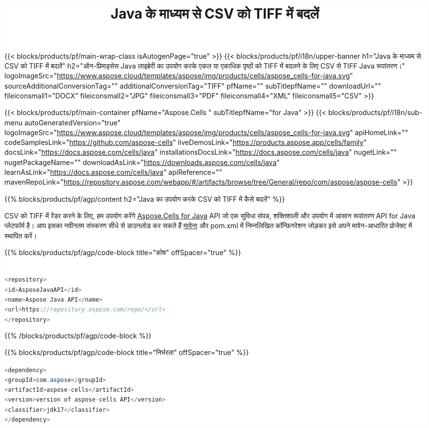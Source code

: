 ﻿---
title: Java के माध्यम से CSV को TIFF में बदलें 
weight: 6540
url: /hi/java/conversion/csv-to-tiff/ 
description: TIFF फ़ाइल में CSV प्रारूप के लिए नमूना Java रूपांतरण कोड। प्रोग्रामर इस उदाहरण कोड का उपयोग एक्सेल और ओपनऑफिस स्प्रेडशीट को किसी भी वेब या डेस्कटॉप Java आधारित एप्लिकेशन के भीतर टीआईएफएफ को निर्यात करने के लिए कर सकते हैं।
---
{{< blocks/products/pf/main-wrap-class isAutogenPage="true" >}}
{{< blocks/products/pf/i18n/upper-banner h1="Java के माध्यम से CSV को TIFF में बदलें" h2="ऑन-प्रिमाइसेस Java लाइब्रेरी का उपयोग करके एकल या एकाधिक पृष्ठों को TIFF में बदलने के लिए CSV से TIFF Java रूपांतरण।" logoImageSrc="https://www.aspose.cloud/templates/aspose/img/products/cells/aspose_cells-for-java.svg" sourceAdditionalConversionTag="" additionalConversionTag="TIFF" pfName="" subTitlepfName="" downloadUrl="" fileiconsmall1="DOCX" fileiconsmall2="JPG" fileiconsmall3="PDF" fileiconsmall4="XML" fileiconsmall5="CSV" >}}

{{< blocks/products/pf/main-container pfName="Aspose.Cells " subTitlepfName="for Java" >}}
{{< blocks/products/pf/i18n/sub-menu autoGeneratedVersion="true" logoImageSrc="https://www.aspose.cloud/templates/aspose/img/products/cells/aspose_cells-for-java.svg" apiHomeLink="" codeSamplesLink="https://github.com/aspose-cells" liveDemosLink="https://products.aspose.app/cells/family" docsLink="https://docs.aspose.com/cells/java" installationsDocsLink="https://docs.aspose.com/cells/java" nugetLink="" nugetPackageName="" downloadAsLink="https://downloads.aspose.com/cells/java" learnAsLink="https://docs.aspose.com/cells/java" apiReference="" mavenRepoLink="https://repository.aspose.com/webapp/#/artifacts/browse/tree/General/repo/com/aspose/aspose-cells" >}}

{{% blocks/products/pf/agp/content h2="Java का उपयोग करके CSV को TIFF में कैसे बदलें" %}}

 CSV को TIFF में रेंडर करने के लिए, हम उपयोग करेंगे
 [Aspose.Cells for Java](https://products.aspose.com/cells/java) 
 API जो एक सुविधा संपन्न, शक्तिशाली और उपयोग में आसान रूपांतरण API for Java प्लेटफॉर्म है। आप इसका नवीनतम संस्करण सीधे से डाउनलोड कर सकते हैं
 [मावेना](https://repository.aspose.com/webapp/#/artifacts/browse/tree/General/repo/com/aspose/aspose-cells) 
 और pom.xml में निम्नलिखित कॉन्फ़िगरेशन जोड़कर इसे अपने मावेन-आधारित प्रोजेक्ट में स्थापित करें।

{{% blocks/products/pf/agp/code-block title="कोष" offSpacer="true" %}}

```cs

<repository>
<id>AsposeJavaAPI</id>
<name>Aspose Java API</name>
<url>https://repository.aspose.com/repo/</url>
</repository>


```

{{% /blocks/products/pf/agp/code-block %}}

{{% blocks/products/pf/agp/code-block title="निर्भरता" offSpacer="true" %}}

```cs
<dependency>
<groupId>com.aspose</groupId>
<artifactId>aspose-cells</artifactId>
<version>version of aspose-cells API</version>
<classifier>jdk17</classifier>
</dependency>


```

